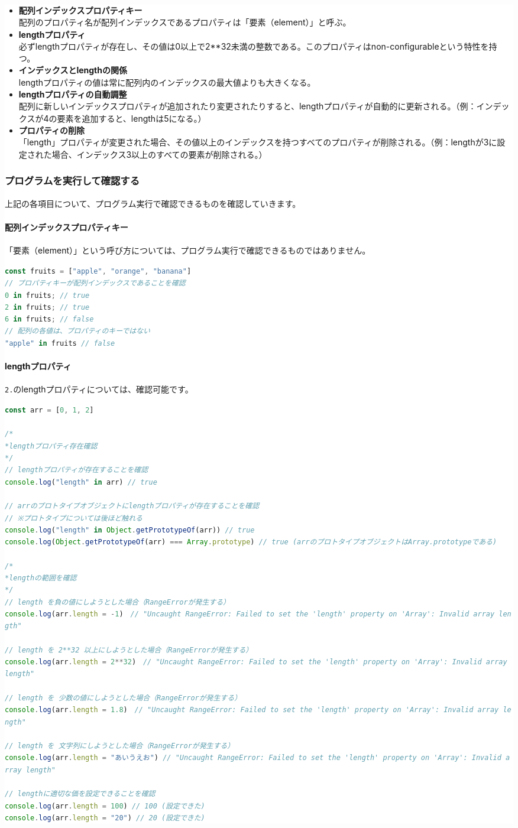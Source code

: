 - **配列インデックスプロパティキー**  
   配列のプロパティ名が配列インデックスであるプロパティは「要素（element）」と呼ぶ。
- **lengthプロパティ**  
   必ずlengthプロパティが存在し、その値は0以上で2**32未満の整数である。このプロパティはnon-configurableという特性を持つ。
- **インデックスとlengthの関係**  
   lengthプロパティの値は常に配列内のインデックスの最大値よりも大きくなる。
- **lengthプロパティの自動調整**  
   配列に新しいインデックスプロパティが追加されたり変更されたりすると、lengthプロパティが自動的に更新される。（例：インデックスが4の要素を追加すると、lengthは5になる。）
- **プロパティの削除**  
   「length」プロパティが変更された場合、その値以上のインデックスを持つすべてのプロパティが削除される。（例：lengthが3に設定された場合、インデックス3以上のすべての要素が削除される。）

### プログラムを実行して確認する
上記の各項目について、プログラム実行で確認できるものを確認していきます。  
#### 配列インデックスプロパティキー
「要素（element）」という呼び方については、プログラム実行で確認できるものではありません。
```js
const fruits = ["apple", "orange", "banana"]
// プロパティキーが配列インデックスであることを確認
0 in fruits; // true
2 in fruits; // true
6 in fruits; // false
// 配列の各値は、プロパティのキーではない
"apple" in fruits // false
```
#### lengthプロパティ
`2.`のlengthプロパティについては、確認可能です。
```js
const arr = [0, 1, 2]

/*
*lengthプロパティ存在確認
*/
// lengthプロパティが存在することを確認
console.log("length" in arr) // true

// arrのプロトタイプオブジェクトにlengthプロパティが存在することを確認
// ※プロトタイプについては後ほど触れる
console.log("length" in Object.getPrototypeOf(arr)) // true
console.log(Object.getPrototypeOf(arr) === Array.prototype) // true (arrのプロトタイプオブジェクトはArray.prototypeである)

/*
*lengthの範囲を確認
*/
// length を負の値にしようとした場合（RangeErrorが発生する）
console.log(arr.length = -1)　// "Uncaught RangeError: Failed to set the 'length' property on 'Array': Invalid array length"

// length を 2**32 以上にしようとした場合（RangeErrorが発生する）
console.log(arr.length = 2**32)　// "Uncaught RangeError: Failed to set the 'length' property on 'Array': Invalid array length"

// length を 少数の値にしようとした場合（RangeErrorが発生する）
console.log(arr.length = 1.8)　// "Uncaught RangeError: Failed to set the 'length' property on 'Array': Invalid array length"

// length を 文字列にしようとした場合（RangeErrorが発生する）
console.log(arr.length = "あいうえお") // "Uncaught RangeError: Failed to set the 'length' property on 'Array': Invalid array length"

// lengthに適切な価を設定できることを確認
console.log(arr.length = 100) // 100 (設定できた)
console.log(arr.length = "20") // 20 (設定できた)
```
